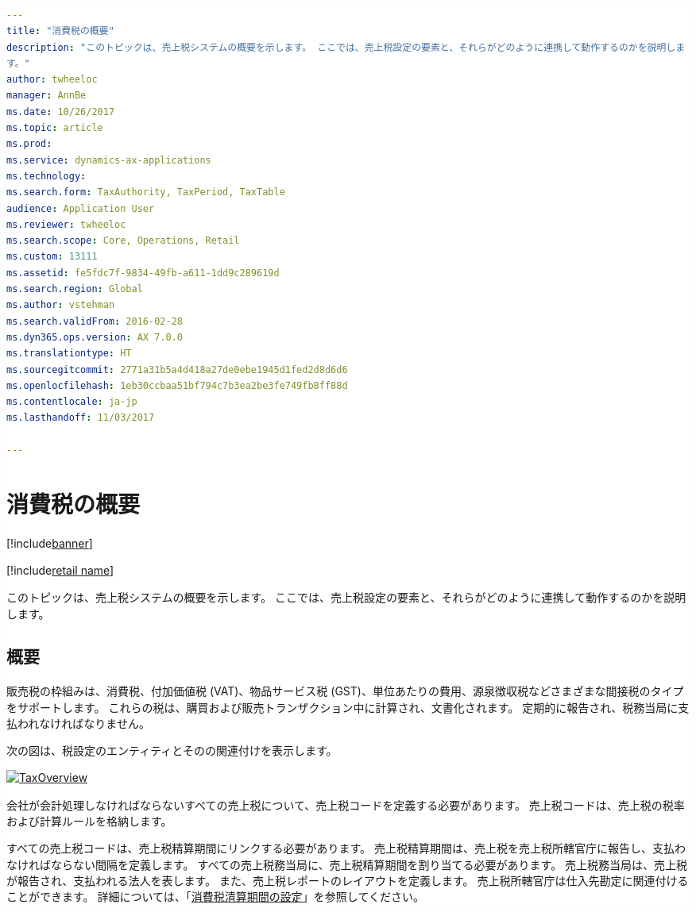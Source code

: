 ```yaml
---
title: "消費税の概要"
description: "このトピックは、売上税システムの概要を示します。 ここでは、売上税設定の要素と、それらがどのように連携して動作するのかを説明します。"
author: twheeloc
manager: AnnBe
ms.date: 10/26/2017
ms.topic: article
ms.prod: 
ms.service: dynamics-ax-applications
ms.technology: 
ms.search.form: TaxAuthority, TaxPeriod, TaxTable
audience: Application User
ms.reviewer: twheeloc
ms.search.scope: Core, Operations, Retail
ms.custom: 13111
ms.assetid: fe5fdc7f-9834-49fb-a611-1dd9c289619d
ms.search.region: Global
ms.author: vstehman
ms.search.validFrom: 2016-02-28
ms.dyn365.ops.version: AX 7.0.0
ms.translationtype: HT
ms.sourcegitcommit: 2771a31b5a4d418a27de0ebe1945d1fed2d8d6d6
ms.openlocfilehash: 1eb30ccbaa51bf794c7b3ea2be3fe749fb8ff88d
ms.contentlocale: ja-jp
ms.lasthandoff: 11/03/2017

---
```


# <a name="sales-tax-overview"></a>消費税の概要

[!include[banner](../includes/banner.md)]

[!include[retail name](../includes/retail-name.md)]


このトピックは、売上税システムの概要を示します。 ここでは、売上税設定の要素と、それらがどのように連携して動作するのかを説明します。

<a name="overview"></a>概要
--------

販売税の枠組みは、消費税、付加価値税 (VAT)、物品サービス税 (GST)、単位あたりの費用、源泉徴収税などさまざまな間接税のタイプをサポートします。 これらの税は、購買および販売トランザクション中に計算され、文書化されます。 定期的に報告され、税務当局に支払われなければなりません。 

次の図は、税設定のエンティティとそのの関連付けを表示します。

[![TaxOverview](./media/taxoverview1-300x209.jpg)](./media/taxoverview1.jpg) 

会社が会計処理しなければならないすべての売上税について、売上税コードを定義する必要があります。 売上税コードは、売上税の税率および計算ルールを格納します。 

すべての売上税コードは、売上税精算期間にリンクする必要があります。 売上税精算期間は、売上税を売上税所轄官庁に報告し、支払わなければならない間隔を定義します。 すべての売上税務当局に、売上税精算期間を割り当てる必要があります。 売上税務当局は、売上税が報告され、支払われる法人を表します。 また、売上税レポートのレイアウトを定義します。 売上税所轄官庁は仕入先勘定に関連付けることができます。 詳細については、「[消費税清算期間の設定](tasks/set-up-sales-tax-settlement-periods.md)」を参照してください。
